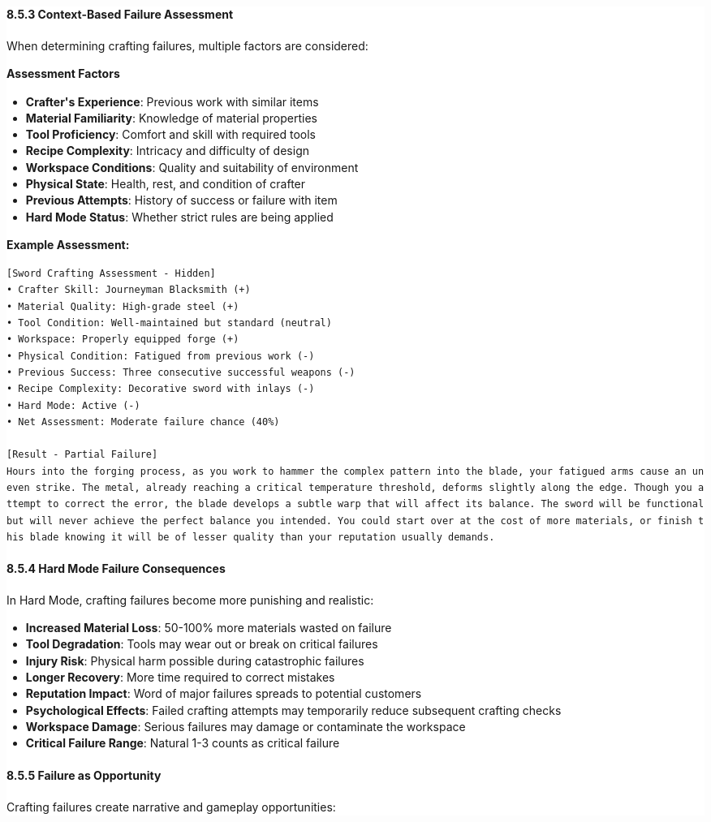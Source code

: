 #### 8.5.3 Context-Based Failure Assessment

When determining crafting failures, multiple factors are considered:

**Assessment Factors**
- **Crafter's Experience**: Previous work with similar items
- **Material Familiarity**: Knowledge of material properties
- **Tool Proficiency**: Comfort and skill with required tools
- **Recipe Complexity**: Intricacy and difficulty of design
- **Workspace Conditions**: Quality and suitability of environment
- **Physical State**: Health, rest, and condition of crafter
- **Previous Attempts**: History of success or failure with item
- **Hard Mode Status**: Whether strict rules are being applied

**Example Assessment:**
```
[Sword Crafting Assessment - Hidden]
• Crafter Skill: Journeyman Blacksmith (+)
• Material Quality: High-grade steel (+)
• Tool Condition: Well-maintained but standard (neutral)
• Workspace: Properly equipped forge (+)
• Physical Condition: Fatigued from previous work (-)
• Previous Success: Three consecutive successful weapons (-)
• Recipe Complexity: Decorative sword with inlays (-)
• Hard Mode: Active (-)
• Net Assessment: Moderate failure chance (40%)

[Result - Partial Failure]
Hours into the forging process, as you work to hammer the complex pattern into the blade, your fatigued arms cause an uneven strike. The metal, already reaching a critical temperature threshold, deforms slightly along the edge. Though you attempt to correct the error, the blade develops a subtle warp that will affect its balance. The sword will be functional but will never achieve the perfect balance you intended. You could start over at the cost of more materials, or finish this blade knowing it will be of lesser quality than your reputation usually demands.
```

#### 8.5.4 Hard Mode Failure Consequences

In Hard Mode, crafting failures become more punishing and realistic:

- **Increased Material Loss**: 50-100% more materials wasted on failure
- **Tool Degradation**: Tools may wear out or break on critical failures
- **Injury Risk**: Physical harm possible during catastrophic failures
- **Longer Recovery**: More time required to correct mistakes
- **Reputation Impact**: Word of major failures spreads to potential customers
- **Psychological Effects**: Failed crafting attempts may temporarily reduce subsequent crafting checks
- **Workspace Damage**: Serious failures may damage or contaminate the workspace
- **Critical Failure Range**: Natural 1-3 counts as critical failure

#### 8.5.5 Failure as Opportunity

Crafting failures create narrative and gameplay opportunities:
